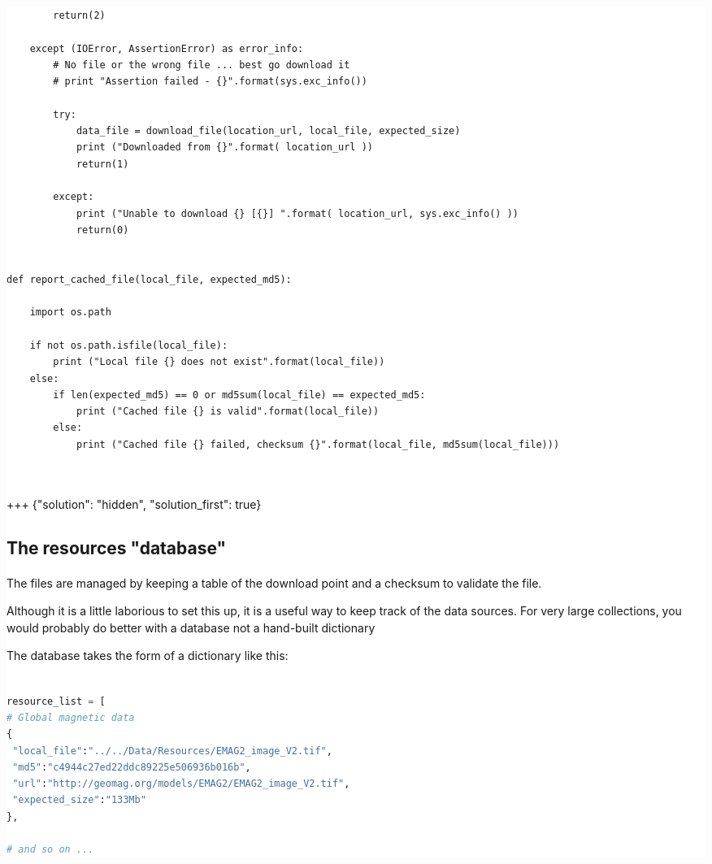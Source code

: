 ```{code-cell} ipython3
        return(2)
    
    except (IOError, AssertionError) as error_info:
        # No file or the wrong file ... best go download it
        # print "Assertion failed - {}".format(sys.exc_info())
        
        try:
            data_file = download_file(location_url, local_file, expected_size)
            print ("Downloaded from {}".format( location_url ))
            return(1)

        except:
            print ("Unable to download {} [{}] ".format( location_url, sys.exc_info() ))
            return(0)


def report_cached_file(local_file, expected_md5):
    
    import os.path
    
    if not os.path.isfile(local_file):
        print ("Local file {} does not exist".format(local_file))
    else:
        if len(expected_md5) == 0 or md5sum(local_file) == expected_md5:
            print ("Cached file {} is valid".format(local_file))
        else:
            print ("Cached file {} failed, checksum {}".format(local_file, md5sum(local_file)))
        
        
```

+++ {"solution": "hidden", "solution_first": true}

## The resources "database"

The files are managed by keeping a table of the download point and a checksum to validate the file.

Although it is a little laborious to set this up, it is a useful way to keep track of the data sources. For very large collections, you would probably do better with a database not a hand-built dictionary

The database takes the form of a dictionary like this:

```python

resource_list = [
# Global magnetic data 
{
 "local_file":"../../Data/Resources/EMAG2_image_V2.tif",
 "md5":"c4944c27ed22ddc89225e506936b016b",
 "url":"http://geomag.org/models/EMAG2/EMAG2_image_V2.tif",
 "expected_size":"133Mb"
},

# and so on ... 

```
